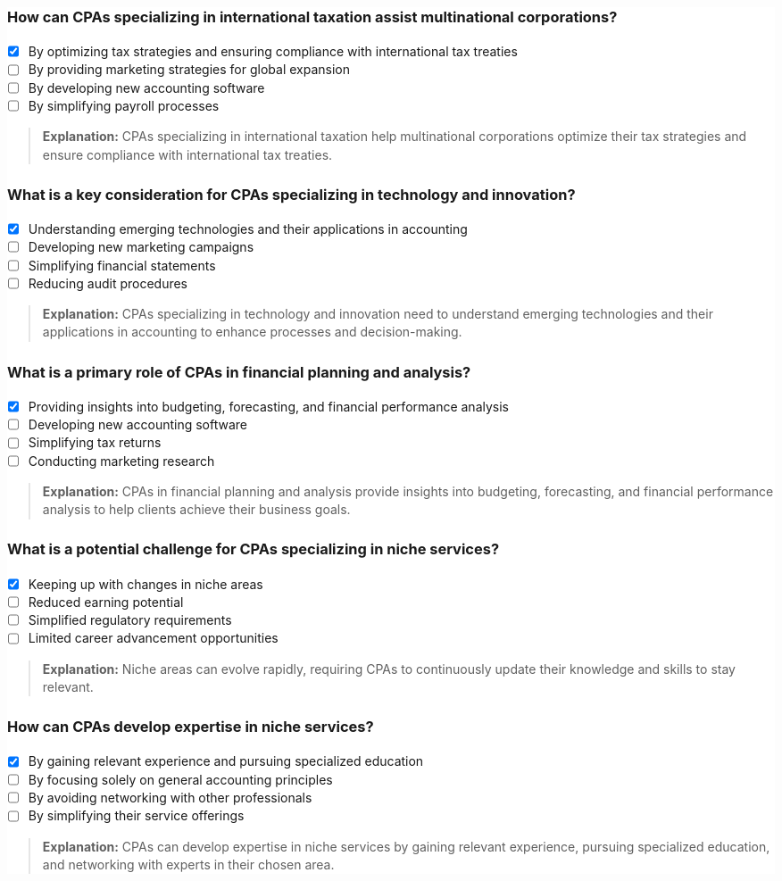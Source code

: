 ### How can CPAs specializing in international taxation assist multinational corporations?

- [x] By optimizing tax strategies and ensuring compliance with international tax treaties
- [ ] By providing marketing strategies for global expansion
- [ ] By developing new accounting software
- [ ] By simplifying payroll processes

> **Explanation:** CPAs specializing in international taxation help multinational corporations optimize their tax strategies and ensure compliance with international tax treaties.

### What is a key consideration for CPAs specializing in technology and innovation?

- [x] Understanding emerging technologies and their applications in accounting
- [ ] Developing new marketing campaigns
- [ ] Simplifying financial statements
- [ ] Reducing audit procedures

> **Explanation:** CPAs specializing in technology and innovation need to understand emerging technologies and their applications in accounting to enhance processes and decision-making.

### What is a primary role of CPAs in financial planning and analysis?

- [x] Providing insights into budgeting, forecasting, and financial performance analysis
- [ ] Developing new accounting software
- [ ] Simplifying tax returns
- [ ] Conducting marketing research

> **Explanation:** CPAs in financial planning and analysis provide insights into budgeting, forecasting, and financial performance analysis to help clients achieve their business goals.

### What is a potential challenge for CPAs specializing in niche services?

- [x] Keeping up with changes in niche areas
- [ ] Reduced earning potential
- [ ] Simplified regulatory requirements
- [ ] Limited career advancement opportunities

> **Explanation:** Niche areas can evolve rapidly, requiring CPAs to continuously update their knowledge and skills to stay relevant.

### How can CPAs develop expertise in niche services?

- [x] By gaining relevant experience and pursuing specialized education
- [ ] By focusing solely on general accounting principles
- [ ] By avoiding networking with other professionals
- [ ] By simplifying their service offerings

> **Explanation:** CPAs can develop expertise in niche services by gaining relevant experience, pursuing specialized education, and networking with experts in their chosen area.
